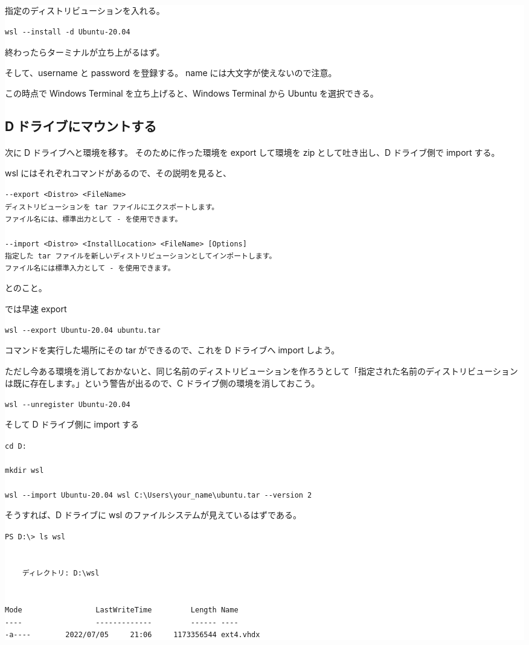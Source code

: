指定のディストリビューションを入れる。

```
wsl --install -d Ubuntu-20.04
```

終わったらターミナルが立ち上がるはず。

そして、username と password を登録する。
name には大文字が使えないので注意。

この時点で Windows Terminal を立ち上げると、Windows Terminal から Ubuntu を選択できる。

## D ドライブにマウントする

次に D ドライブへと環境を移す。
そのために作った環境を export して環境を zip として吐き出し、D ドライブ側で import する。

wsl にはそれぞれコマンドがあるので、その説明を見ると、

```
--export <Distro> <FileName>
ディストリビューションを tar ファイルにエクスポートします。
ファイル名には、標準出力として - を使用できます。

--import <Distro> <InstallLocation> <FileName> [Options]
指定した tar ファイルを新しいディストリビューションとしてインポートします。
ファイル名には標準入力として - を使用できます。
```

とのこと。

では早速 export

```
wsl --export Ubuntu-20.04 ubuntu.tar
```

コマンドを実行した場所にその tar ができるので、これを D ドライブへ import しよう。

ただし今ある環境を消しておかないと、同じ名前のディストリビューションを作ろうとして「指定された名前のディストリビューションは既に存在します。」という警告が出るので、C ドライブ側の環境を消しておこう。

```
wsl --unregister Ubuntu-20.04
```

そして D ドライブ側に import する

```
cd D:

mkdir wsl

wsl --import Ubuntu-20.04 wsl C:\Users\your_name\ubuntu.tar --version 2
```

そうすれば、D ドライブに wsl のファイルシステムが見えているはずである。

```
PS D:\> ls wsl


    ディレクトリ: D:\wsl


Mode                 LastWriteTime         Length Name
----                 -------------         ------ ----
-a----        2022/07/05     21:06     1173356544 ext4.vhdx
```
